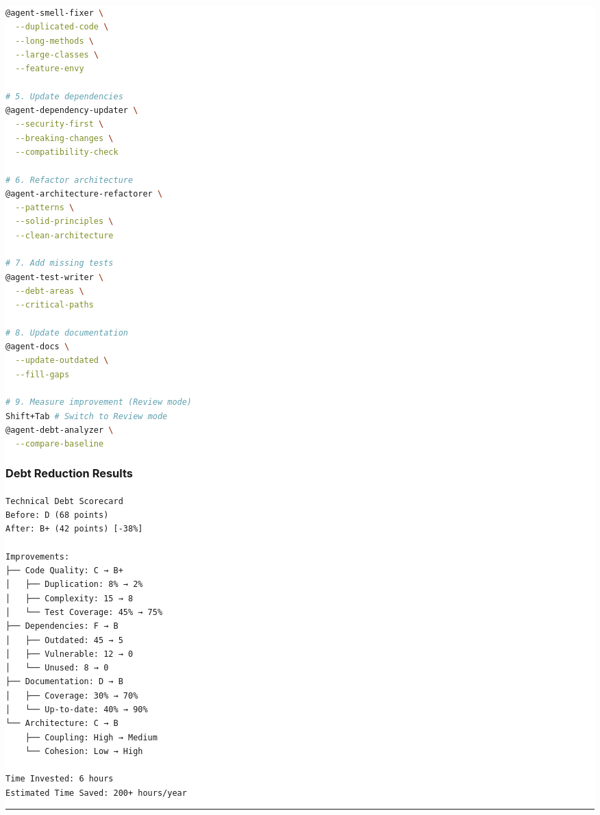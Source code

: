 ```bash
@agent-smell-fixer \
  --duplicated-code \
  --long-methods \
  --large-classes \
  --feature-envy

# 5. Update dependencies
@agent-dependency-updater \
  --security-first \
  --breaking-changes \
  --compatibility-check

# 6. Refactor architecture
@agent-architecture-refactorer \
  --patterns \
  --solid-principles \
  --clean-architecture

# 7. Add missing tests
@agent-test-writer \
  --debt-areas \
  --critical-paths

# 8. Update documentation
@agent-docs \
  --update-outdated \
  --fill-gaps

# 9. Measure improvement (Review mode)
Shift+Tab # Switch to Review mode
@agent-debt-analyzer \
  --compare-baseline
```

### Debt Reduction Results

```
Technical Debt Scorecard
Before: D (68 points)
After: B+ (42 points) [-38%]

Improvements:
├── Code Quality: C → B+
│   ├── Duplication: 8% → 2%
│   ├── Complexity: 15 → 8
│   └── Test Coverage: 45% → 75%
├── Dependencies: F → B
│   ├── Outdated: 45 → 5
│   ├── Vulnerable: 12 → 0
│   └── Unused: 8 → 0
├── Documentation: D → B
│   ├── Coverage: 30% → 70%
│   └── Up-to-date: 40% → 90%
└── Architecture: C → B
    ├── Coupling: High → Medium
    └── Cohesion: Low → High

Time Invested: 6 hours
Estimated Time Saved: 200+ hours/year
```

---